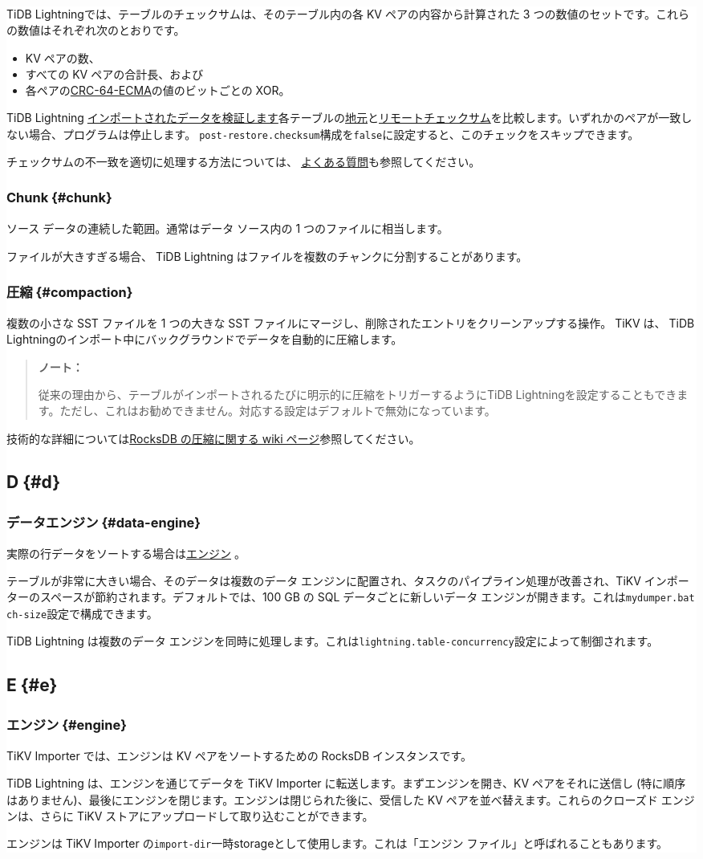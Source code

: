 TiDB Lightningでは、テーブルのチェックサムは、そのテーブル内の各 KV ペアの内容から計算された 3 つの数値のセットです。これらの数値はそれぞれ次のとおりです。

-   KV ペアの数、
-   すべての KV ペアの合計長、および
-   各ペアの[CRC-64-ECMA](https://en.wikipedia.org/wiki/Cyclic_redundancy_check)の値のビットごとの XOR。

TiDB Lightning [インポートされたデータを検証します](/tidb-lightning/tidb-lightning-faq.md#how-to-ensure-the-integrity-of-the-imported-data)各テーブルの[地元](/tidb-lightning/tidb-lightning-glossary.md#local-checksum)と[リモートチェックサム](/tidb-lightning/tidb-lightning-glossary.md#remote-checksum)を比較します。いずれかのペアが一致しない場合、プログラムは停止します。 `post-restore.checksum`構成を`false`に設定すると、このチェックをスキップできます。

チェックサムの不一致を適切に処理する方法については、 [よくある質問](/tidb-lightning/troubleshoot-tidb-lightning.md#checksum-failed-checksum-mismatched-remote-vs-local)も参照してください。

### Chunk {#chunk}

ソース データの連続した範囲。通常はデータ ソース内の 1 つのファイルに相当します。

ファイルが大きすぎる場合、 TiDB Lightning はファイルを複数のチャンクに分割することがあります。

### 圧縮 {#compaction}

複数の小さな SST ファイルを 1 つの大きな SST ファイルにマージし、削除されたエントリをクリーンアップする操作。 TiKV は、 TiDB Lightningのインポート中にバックグラウンドでデータを自動的に圧縮します。

> **ノート：**
>
> 従来の理由から、テーブルがインポートされるたびに明示的に圧縮をトリガーするようにTiDB Lightningを設定することもできます。ただし、これはお勧めできません。対応する設定はデフォルトで無効になっています。

技術的な詳細については[RocksDB の圧縮に関する wiki ページ](https://github.com/facebook/rocksdb/wiki/Compaction)参照してください。



## D {#d}

### データエンジン {#data-engine}

実際の行データをソートする場合は[エンジン](/tidb-lightning/tidb-lightning-glossary.md#engine) 。

テーブルが非常に大きい場合、そのデータは複数のデータ エンジンに配置され、タスクのパイプライン処理が改善され、TiKV インポーターのスペースが節約されます。デフォルトでは、100 GB の SQL データごとに新しいデータ エンジンが開きます。これは`mydumper.batch-size`設定で構成できます。

TiDB Lightning は複数のデータ エンジンを同時に処理します。これは`lightning.table-concurrency`設定によって制御されます。



## E {#e}

### エンジン {#engine}

TiKV Importer では、エンジンは KV ペアをソートするための RocksDB インスタンスです。

TiDB Lightning は、エンジンを通じてデータを TiKV Importer に転送します。まずエンジンを開き、KV ペアをそれに送信し (特に順序はありません)、最後にエンジンを閉じます。エンジンは閉じられた後に、受信した KV ペアを並べ替えます。これらのクローズド エンジンは、さらに TiKV ストアにアップロードして取り込むことができます。

エンジンは TiKV Importer の`import-dir`一時storageとして使用します。これは「エンジン ファイル」と呼ばれることもあります。
